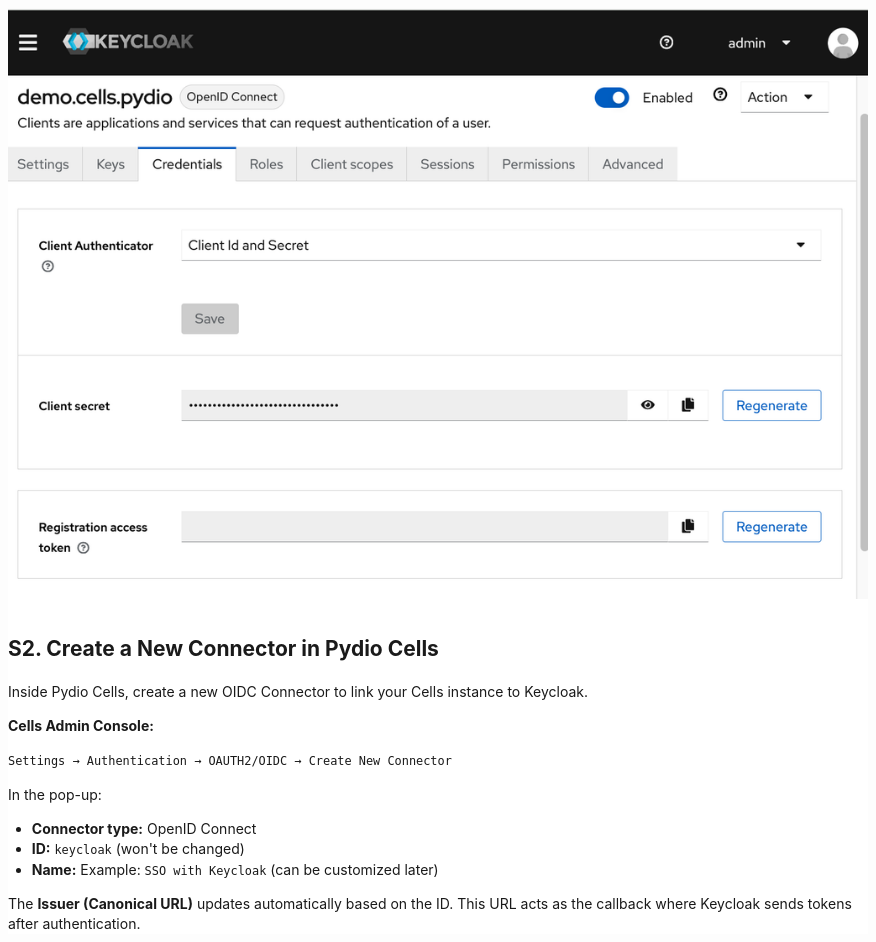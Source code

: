 ![](../images/connectors/keycloak/keycloak-new-client-secret.png)



## S2. Create a New Connector in Pydio Cells

Inside Pydio Cells, create a new OIDC Connector to link your Cells instance to Keycloak.

**Cells Admin Console:**  
```
Settings → Authentication → OAUTH2/OIDC → Create New Connector
```

In the pop-up:
- **Connector type:** OpenID Connect
- **ID:** `keycloak` (won't be changed)
- **Name:** Example: `SSO with Keycloak` (can be customized later)

The **Issuer (Canonical URL)** updates automatically based on the ID. This URL acts as the callback where Keycloak sends tokens after authentication.
